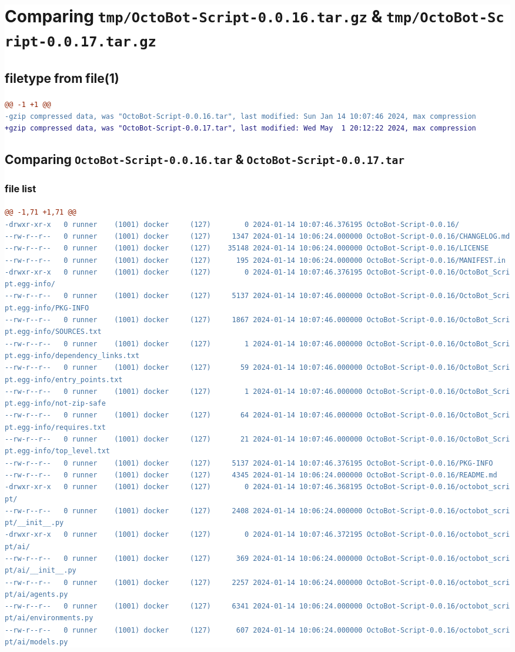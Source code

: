 # Comparing `tmp/OctoBot-Script-0.0.16.tar.gz` & `tmp/OctoBot-Script-0.0.17.tar.gz`

## filetype from file(1)

```diff
@@ -1 +1 @@
-gzip compressed data, was "OctoBot-Script-0.0.16.tar", last modified: Sun Jan 14 10:07:46 2024, max compression
+gzip compressed data, was "OctoBot-Script-0.0.17.tar", last modified: Wed May  1 20:12:22 2024, max compression
```

## Comparing `OctoBot-Script-0.0.16.tar` & `OctoBot-Script-0.0.17.tar`

### file list

```diff
@@ -1,71 +1,71 @@
-drwxr-xr-x   0 runner    (1001) docker     (127)        0 2024-01-14 10:07:46.376195 OctoBot-Script-0.0.16/
--rw-r--r--   0 runner    (1001) docker     (127)     1347 2024-01-14 10:06:24.000000 OctoBot-Script-0.0.16/CHANGELOG.md
--rw-r--r--   0 runner    (1001) docker     (127)    35148 2024-01-14 10:06:24.000000 OctoBot-Script-0.0.16/LICENSE
--rw-r--r--   0 runner    (1001) docker     (127)      195 2024-01-14 10:06:24.000000 OctoBot-Script-0.0.16/MANIFEST.in
-drwxr-xr-x   0 runner    (1001) docker     (127)        0 2024-01-14 10:07:46.376195 OctoBot-Script-0.0.16/OctoBot_Script.egg-info/
--rw-r--r--   0 runner    (1001) docker     (127)     5137 2024-01-14 10:07:46.000000 OctoBot-Script-0.0.16/OctoBot_Script.egg-info/PKG-INFO
--rw-r--r--   0 runner    (1001) docker     (127)     1867 2024-01-14 10:07:46.000000 OctoBot-Script-0.0.16/OctoBot_Script.egg-info/SOURCES.txt
--rw-r--r--   0 runner    (1001) docker     (127)        1 2024-01-14 10:07:46.000000 OctoBot-Script-0.0.16/OctoBot_Script.egg-info/dependency_links.txt
--rw-r--r--   0 runner    (1001) docker     (127)       59 2024-01-14 10:07:46.000000 OctoBot-Script-0.0.16/OctoBot_Script.egg-info/entry_points.txt
--rw-r--r--   0 runner    (1001) docker     (127)        1 2024-01-14 10:07:46.000000 OctoBot-Script-0.0.16/OctoBot_Script.egg-info/not-zip-safe
--rw-r--r--   0 runner    (1001) docker     (127)       64 2024-01-14 10:07:46.000000 OctoBot-Script-0.0.16/OctoBot_Script.egg-info/requires.txt
--rw-r--r--   0 runner    (1001) docker     (127)       21 2024-01-14 10:07:46.000000 OctoBot-Script-0.0.16/OctoBot_Script.egg-info/top_level.txt
--rw-r--r--   0 runner    (1001) docker     (127)     5137 2024-01-14 10:07:46.376195 OctoBot-Script-0.0.16/PKG-INFO
--rw-r--r--   0 runner    (1001) docker     (127)     4345 2024-01-14 10:06:24.000000 OctoBot-Script-0.0.16/README.md
-drwxr-xr-x   0 runner    (1001) docker     (127)        0 2024-01-14 10:07:46.368195 OctoBot-Script-0.0.16/octobot_script/
--rw-r--r--   0 runner    (1001) docker     (127)     2408 2024-01-14 10:06:24.000000 OctoBot-Script-0.0.16/octobot_script/__init__.py
-drwxr-xr-x   0 runner    (1001) docker     (127)        0 2024-01-14 10:07:46.372195 OctoBot-Script-0.0.16/octobot_script/ai/
--rw-r--r--   0 runner    (1001) docker     (127)      369 2024-01-14 10:06:24.000000 OctoBot-Script-0.0.16/octobot_script/ai/__init__.py
--rw-r--r--   0 runner    (1001) docker     (127)     2257 2024-01-14 10:06:24.000000 OctoBot-Script-0.0.16/octobot_script/ai/agents.py
--rw-r--r--   0 runner    (1001) docker     (127)     6341 2024-01-14 10:06:24.000000 OctoBot-Script-0.0.16/octobot_script/ai/environments.py
--rw-r--r--   0 runner    (1001) docker     (127)      607 2024-01-14 10:06:24.000000 OctoBot-Script-0.0.16/octobot_script/ai/models.py
```